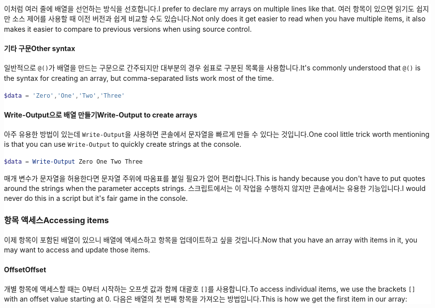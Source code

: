 <span data-ttu-id="b30d0-126">이처럼 여러 줄에 배열을 선언하는 방식을 선호합니다.</span><span class="sxs-lookup"><span data-stu-id="b30d0-126">I prefer to declare my arrays on multiple lines like that.</span></span> <span data-ttu-id="b30d0-127">여러 항목이 있으면 읽기도 쉽지만 소스 제어를 사용할 때 이전 버전과 쉽게 비교할 수도 있습니다.</span><span class="sxs-lookup"><span data-stu-id="b30d0-127">Not only does it get easier to read when you have multiple items, it also makes it easier to compare to previous versions when using source control.</span></span>

#### <a name="other-syntax"></a><span data-ttu-id="b30d0-128">기타 구문</span><span class="sxs-lookup"><span data-stu-id="b30d0-128">Other syntax</span></span>

<span data-ttu-id="b30d0-129">일반적으로 `@()`가 배열을 만드는 구문으로 간주되지만 대부분의 경우 쉼표로 구분된 목록을 사용합니다.</span><span class="sxs-lookup"><span data-stu-id="b30d0-129">It's commonly understood that `@()` is the syntax for creating an array, but comma-separated lists work most of the time.</span></span>

```powershell
$data = 'Zero','One','Two','Three'
```

#### <a name="write-output-to-create-arrays"></a><span data-ttu-id="b30d0-130">Write-Output으로 배열 만들기</span><span class="sxs-lookup"><span data-stu-id="b30d0-130">Write-Output to create arrays</span></span>

<span data-ttu-id="b30d0-131">아주 유용한 방법이 있는데 `Write-Output`을 사용하면 콘솔에서 문자열을 빠르게 만들 수 있다는 것입니다.</span><span class="sxs-lookup"><span data-stu-id="b30d0-131">One cool little trick worth mentioning is that you can use `Write-Output` to quickly create strings at the console.</span></span>

```powershell
$data = Write-Output Zero One Two Three
```

<span data-ttu-id="b30d0-132">매개 변수가 문자열을 허용한다면 문자열 주위에 따옴표를 붙일 필요가 없어 편리합니다.</span><span class="sxs-lookup"><span data-stu-id="b30d0-132">This is handy because you don't have to put quotes around the strings when the parameter accepts strings.</span></span> <span data-ttu-id="b30d0-133">스크립트에서는 이 작업을 수행하지 않지만 콘솔에서는 유용한 기능입니다.</span><span class="sxs-lookup"><span data-stu-id="b30d0-133">I would never do this in a script but it's fair game in the console.</span></span>

### <a name="accessing-items"></a><span data-ttu-id="b30d0-134">항목 액세스</span><span class="sxs-lookup"><span data-stu-id="b30d0-134">Accessing items</span></span>

<span data-ttu-id="b30d0-135">이제 항목이 포함된 배열이 있으니 배열에 액세스하고 항목을 업데이트하고 싶을 것입니다.</span><span class="sxs-lookup"><span data-stu-id="b30d0-135">Now that you have an array with items in it, you may want to access and update those items.</span></span>

#### <a name="offset"></a><span data-ttu-id="b30d0-136">Offset</span><span class="sxs-lookup"><span data-stu-id="b30d0-136">Offset</span></span>

<span data-ttu-id="b30d0-137">개별 항목에 액세스할 때는 0부터 시작하는 오프셋 값과 함께 대괄호 `[]`를 사용합니다.</span><span class="sxs-lookup"><span data-stu-id="b30d0-137">To access individual items, we use the brackets `[]` with an offset value starting at 0.</span></span> <span data-ttu-id="b30d0-138">다음은 배열의 첫 번째 항목을 가져오는 방법입니다.</span><span class="sxs-lookup"><span data-stu-id="b30d0-138">This is how we get the first item in our array:</span></span>

